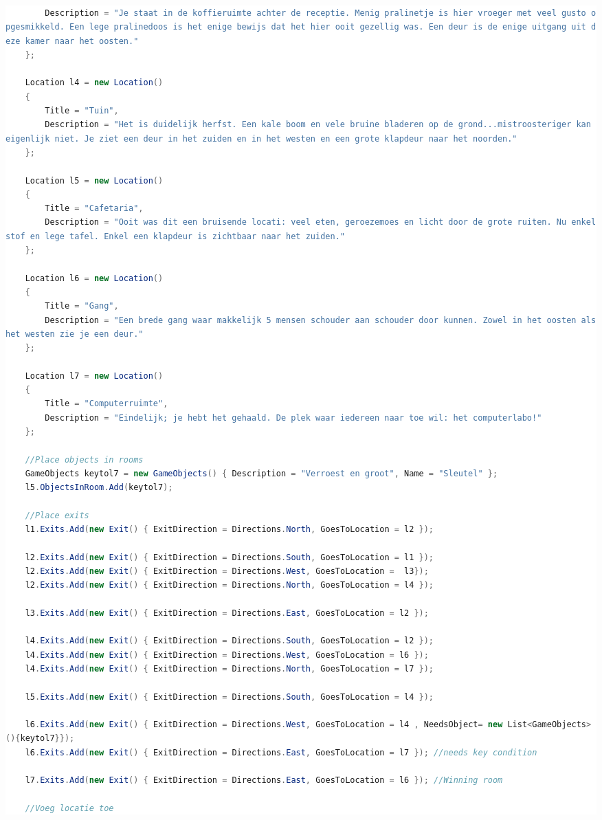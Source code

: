 ```csharp
        Description = "Je staat in de koffieruimte achter de receptie. Menig pralinetje is hier vroeger met veel gusto opgesmikkeld. Een lege pralinedoos is het enige bewijs dat het hier ooit gezellig was. Een deur is de enige uitgang uit deze kamer naar het oosten."
    };
 
    Location l4 = new Location()
    {
        Title = "Tuin",
        Description = "Het is duidelijk herfst. Een kale boom en vele bruine bladeren op de grond...mistroosteriger kan eigenlijk niet. Je ziet een deur in het zuiden en in het westen en een grote klapdeur naar het noorden."
    };
 
    Location l5 = new Location()
    {
        Title = "Cafetaria",
        Description = "Ooit was dit een bruisende locati: veel eten, geroezemoes en licht door de grote ruiten. Nu enkel stof en lege tafel. Enkel een klapdeur is zichtbaar naar het zuiden."
    };
 
    Location l6 = new Location()
    {
        Title = "Gang",
        Description = "Een brede gang waar makkelijk 5 mensen schouder aan schouder door kunnen. Zowel in het oosten als het westen zie je een deur."
    };
 
    Location l7 = new Location()
    {
        Title = "Computerruimte",
        Description = "Eindelijk; je hebt het gehaald. De plek waar iedereen naar toe wil: het computerlabo!"
    };
 
    //Place objects in rooms
    GameObjects keytol7 = new GameObjects() { Description = "Verroest en groot", Name = "Sleutel" };
    l5.ObjectsInRoom.Add(keytol7);
 
    //Place exits
    l1.Exits.Add(new Exit() { ExitDirection = Directions.North, GoesToLocation = l2 });
 
    l2.Exits.Add(new Exit() { ExitDirection = Directions.South, GoesToLocation = l1 });
    l2.Exits.Add(new Exit() { ExitDirection = Directions.West, GoesToLocation =  l3});
    l2.Exits.Add(new Exit() { ExitDirection = Directions.North, GoesToLocation = l4 });
 
    l3.Exits.Add(new Exit() { ExitDirection = Directions.East, GoesToLocation = l2 });
 
    l4.Exits.Add(new Exit() { ExitDirection = Directions.South, GoesToLocation = l2 });
    l4.Exits.Add(new Exit() { ExitDirection = Directions.West, GoesToLocation = l6 });
    l4.Exits.Add(new Exit() { ExitDirection = Directions.North, GoesToLocation = l7 });
 
    l5.Exits.Add(new Exit() { ExitDirection = Directions.South, GoesToLocation = l4 });
 
    l6.Exits.Add(new Exit() { ExitDirection = Directions.West, GoesToLocation = l4 , NeedsObject= new List<GameObjects>(){keytol7}});
    l6.Exits.Add(new Exit() { ExitDirection = Directions.East, GoesToLocation = l7 }); //needs key condition
 
    l7.Exits.Add(new Exit() { ExitDirection = Directions.East, GoesToLocation = l6 }); //Winning room
 
    //Voeg locatie toe
```